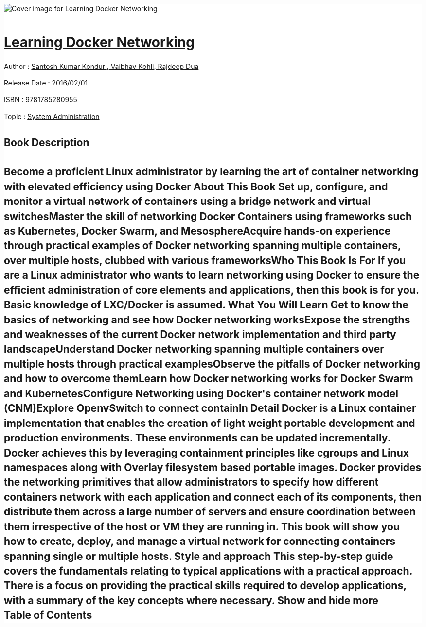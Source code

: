 ![Cover image for Learning Docker Networking](https://imgdetail.ebookreading.net/cover/cover/system_admin/EB9781785280955.jpg)

[Learning Docker Networking](https://ebookreading.net/view/book/Learning+Docker+Networking-EB9781785280955_1.html "Learning Docker Networking")
====================================================================================================================

Author : [Santosh Kumar Konduri](https://ebookreading.net/search/author/Santosh+Kumar+Konduri),[ Vaibhav Kohli](https://ebookreading.net/search/author/+Vaibhav+Kohli),[ Rajdeep Dua](https://ebookreading.net/search/author/+Rajdeep+Dua)

Release Date : 2016/02/01

ISBN : 9781785280955

Topic : [System Administration](https://ebookreading.net/search/category/system-administration)

Book Description
-----------------

 Become a proficient Linux administrator by learning the art of container networking with elevated efficiency using Docker
About This Book
Set up, configure, and monitor a virtual network of containers using a bridge network and virtual switchesMaster the skill of networking Docker Containers using frameworks such as Kubernetes, Docker Swarm, and MesosphereAcquire hands-on experience through practical examples of Docker networking spanning multiple containers, over multiple hosts, clubbed with various frameworksWho This Book Is For
If you are a Linux administrator who wants to learn networking using Docker to ensure the efficient administration of core elements and applications, then this book is for you. Basic knowledge of LXC/Docker is assumed.
What You Will Learn
Get to know the basics of networking and see how Docker networking worksExpose the strengths and weaknesses of the current Docker network implementation and third party landscapeUnderstand Docker networking spanning multiple containers over multiple hosts through practical examplesObserve the pitfalls of Docker networking and how to overcome themLearn how Docker networking works for Docker Swarm and KubernetesConfigure Networking using Docker's container network model (CNM)Explore OpenvSwitch to connect containIn Detail
Docker is a Linux container implementation that enables the creation of light weight portable development and production environments. These environments can be updated incrementally. Docker achieves this by leveraging containment principles like cgroups and Linux namespaces along with Overlay filesystem based portable images. Docker provides the networking primitives that allow administrators to specify how different containers network with each application and connect each of its components, then distribute them across a large number of servers and ensure coordination between them irrespective of the host or VM they are running in.
This book will show you how to create, deploy, and manage a virtual network for connecting containers spanning single or multiple hosts.
Style and approach
This step-by-step guide covers the fundamentals relating to typical applications with a practical approach. There is a focus on providing the practical skills required to develop applications, with a summary of the key concepts where necessary.
        Show and hide more                
Table of Contents
-----------------
